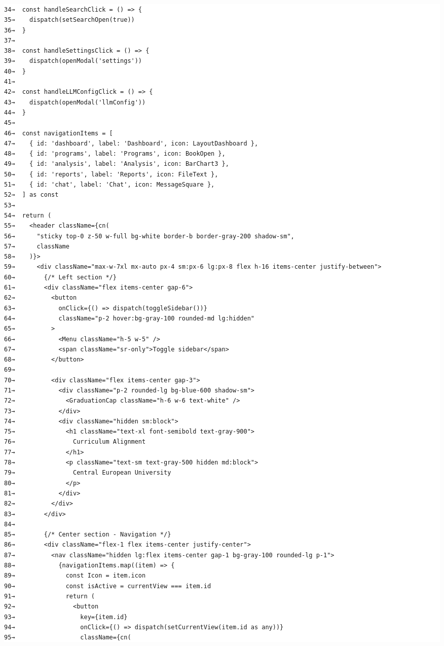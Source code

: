     34→  const handleSearchClick = () => {
    35→    dispatch(setSearchOpen(true))
    36→  }
    37→
    38→  const handleSettingsClick = () => {
    39→    dispatch(openModal('settings'))
    40→  }
    41→
    42→  const handleLLMConfigClick = () => {
    43→    dispatch(openModal('llmConfig'))
    44→  }
    45→
    46→  const navigationItems = [
    47→    { id: 'dashboard', label: 'Dashboard', icon: LayoutDashboard },
    48→    { id: 'programs', label: 'Programs', icon: BookOpen },
    49→    { id: 'analysis', label: 'Analysis', icon: BarChart3 },
    50→    { id: 'reports', label: 'Reports', icon: FileText },
    51→    { id: 'chat', label: 'Chat', icon: MessageSquare },
    52→  ] as const
    53→
    54→  return (
    55→    <header className={cn(
    56→      "sticky top-0 z-50 w-full bg-white border-b border-gray-200 shadow-sm",
    57→      className
    58→    )}>
    59→      <div className="max-w-7xl mx-auto px-4 sm:px-6 lg:px-8 flex h-16 items-center justify-between">
    60→        {/* Left section */}
    61→        <div className="flex items-center gap-6">
    62→          <button 
    63→            onClick={() => dispatch(toggleSidebar())}
    64→            className="p-2 hover:bg-gray-100 rounded-md lg:hidden"
    65→          >
    66→            <Menu className="h-5 w-5" />
    67→            <span className="sr-only">Toggle sidebar</span>
    68→          </button>
    69→          
    70→          <div className="flex items-center gap-3">
    71→            <div className="p-2 rounded-lg bg-blue-600 shadow-sm">
    72→              <GraduationCap className="h-6 w-6 text-white" />
    73→            </div>
    74→            <div className="hidden sm:block">
    75→              <h1 className="text-xl font-semibold text-gray-900">
    76→                Curriculum Alignment
    77→              </h1>
    78→              <p className="text-sm text-gray-500 hidden md:block">
    79→                Central European University
    80→              </p>
    81→            </div>
    82→          </div>
    83→        </div>
    84→
    85→        {/* Center section - Navigation */}
    86→        <div className="flex-1 flex items-center justify-center">
    87→          <nav className="hidden lg:flex items-center gap-1 bg-gray-100 rounded-lg p-1">
    88→            {navigationItems.map((item) => {
    89→              const Icon = item.icon
    90→              const isActive = currentView === item.id
    91→              return (
    92→                <button
    93→                  key={item.id}
    94→                  onClick={() => dispatch(setCurrentView(item.id as any))}
    95→                  className={cn(